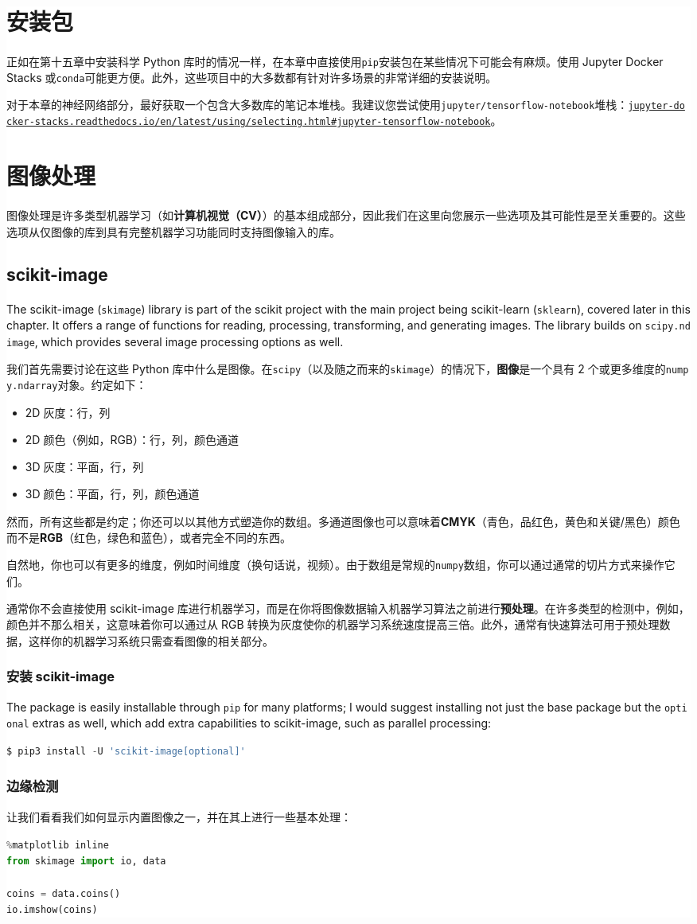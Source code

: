 # 安装包

正如在第十五章中安装科学 Python 库时的情况一样，在本章中直接使用`pip`安装包在某些情况下可能会有麻烦。使用 Jupyter Docker Stacks 或`conda`可能更方便。此外，这些项目中的大多数都有针对许多场景的非常详细的安装说明。

对于本章的神经网络部分，最好获取一个包含大多数库的笔记本堆栈。我建议您尝试使用`jupyter/tensorflow-notebook`堆栈：[`jupyter-docker-stacks.readthedocs.io/en/latest/using/selecting.html#jupyter-tensorflow-notebook`](https://jupyter-docker-stacks.readthedocs.io/en/latest/using/selecting.html#jupyter-tensorflow-notebook)。

# 图像处理

图像处理是许多类型机器学习（如**计算机视觉（CV）**）的基本组成部分，因此我们在这里向您展示一些选项及其可能性是至关重要的。这些选项从仅图像的库到具有完整机器学习功能同时支持图像输入的库。

## scikit-image

The scikit-image (`skimage`) library is part of the scikit project with the main project being scikit-learn (`sklearn`), covered later in this chapter. It offers a range of functions for reading, processing, transforming, and generating images. The library builds on `scipy.ndimage`, which provides several image processing options as well.

我们首先需要讨论在这些 Python 库中什么是图像。在`scipy`（以及随之而来的`skimage`）的情况下，**图像**是一个具有 2 个或更多维度的`numpy.ndarray`对象。约定如下：

+   2D 灰度：行，列

+   2D 颜色（例如，RGB）：行，列，颜色通道

+   3D 灰度：平面，行，列

+   3D 颜色：平面，行，列，颜色通道

然而，所有这些都是约定；你还可以以其他方式塑造你的数组。多通道图像也可以意味着**CMYK**（青色，品红色，黄色和关键/黑色）颜色而不是**RGB**（红色，绿色和蓝色），或者完全不同的东西。

自然地，你也可以有更多的维度，例如时间维度（换句话说，视频）。由于数组是常规的`numpy`数组，你可以通过通常的切片方式来操作它们。

通常你不会直接使用 scikit-image 库进行机器学习，而是在你将图像数据输入机器学习算法之前进行**预处理**。在许多类型的检测中，例如，颜色并不那么相关，这意味着你可以通过从 RGB 转换为灰度使你的机器学习系统速度提高三倍。此外，通常有快速算法可用于预处理数据，这样你的机器学习系统只需查看图像的相关部分。

### 安装 scikit-image

The package is easily installable through `pip` for many platforms; I would suggest installing not just the base package but the `optional` extras as well, which add extra capabilities to scikit-image, such as parallel processing:

```py
$ pip3 install -U 'scikit-image[optional]' 
```

### 边缘检测

让我们看看我们如何显示内置图像之一，并在其上进行一些基本处理：

```py
%matplotlib inline
from skimage import io, data

coins = data.coins()
io.imshow(coins) 
```
